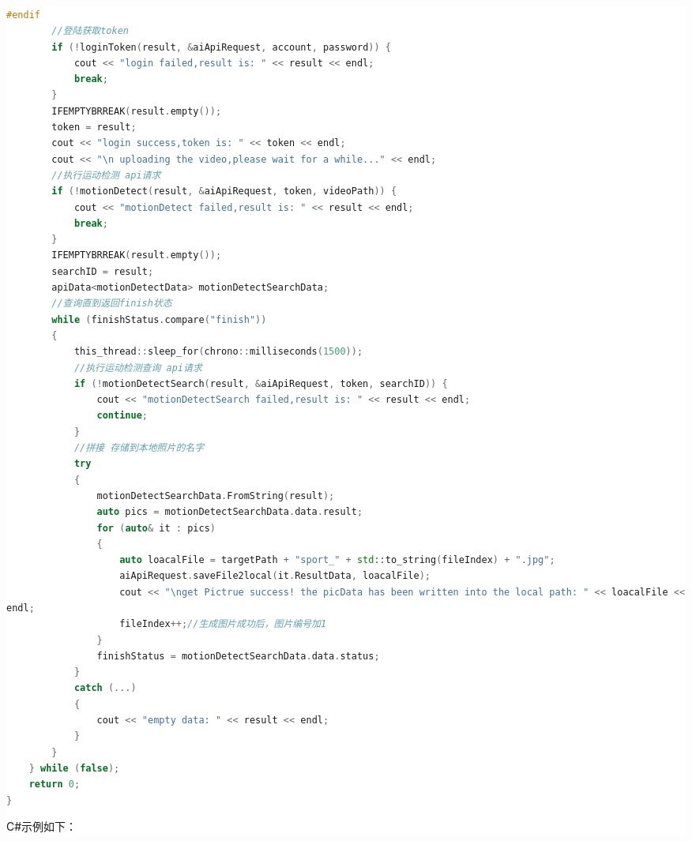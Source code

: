 ```c++
#endif
		//登陆获取token
		if (!loginToken(result, &aiApiRequest, account, password)) {
			cout << "login failed,result is: " << result << endl;
			break;
		}
		IFEMPTYBRREAK(result.empty());
		token = result;
		cout << "login success,token is: " << token << endl;
		cout << "\n uploading the video,please wait for a while..." << endl;
		//执行运动检测 api请求
		if (!motionDetect(result, &aiApiRequest, token, videoPath)) {
			cout << "motionDetect failed,result is: " << result << endl;
			break;
		}
		IFEMPTYBRREAK(result.empty());
		searchID = result;
		apiData<motionDetectData> motionDetectSearchData;
		//查询直到返回finish状态
		while (finishStatus.compare("finish"))
		{
			this_thread::sleep_for(chrono::milliseconds(1500));
			//执行运动检测查询 api请求
			if (!motionDetectSearch(result, &aiApiRequest, token, searchID)) {
				cout << "motionDetectSearch failed,result is: " << result << endl;
				continue;
			}
			//拼接 存储到本地照片的名字
			try
			{
				motionDetectSearchData.FromString(result);
				auto pics = motionDetectSearchData.data.result;
				for (auto& it : pics)
				{
					auto loacalFile = targetPath + "sport_" + std::to_string(fileIndex) + ".jpg";
					aiApiRequest.saveFile2local(it.ResultData, loacalFile);
					cout << "\nget Pictrue success! the picData has been written into the local path: " << loacalFile << endl;
					fileIndex++;//生成图片成功后，图片编号加1
				}
				finishStatus = motionDetectSearchData.data.status;
			}
			catch (...)
			{
				cout << "empty data: " << result << endl;
			}
		}
	} while (false);
	return 0;
}
```
<span id="C#1">
C#示例如下：
